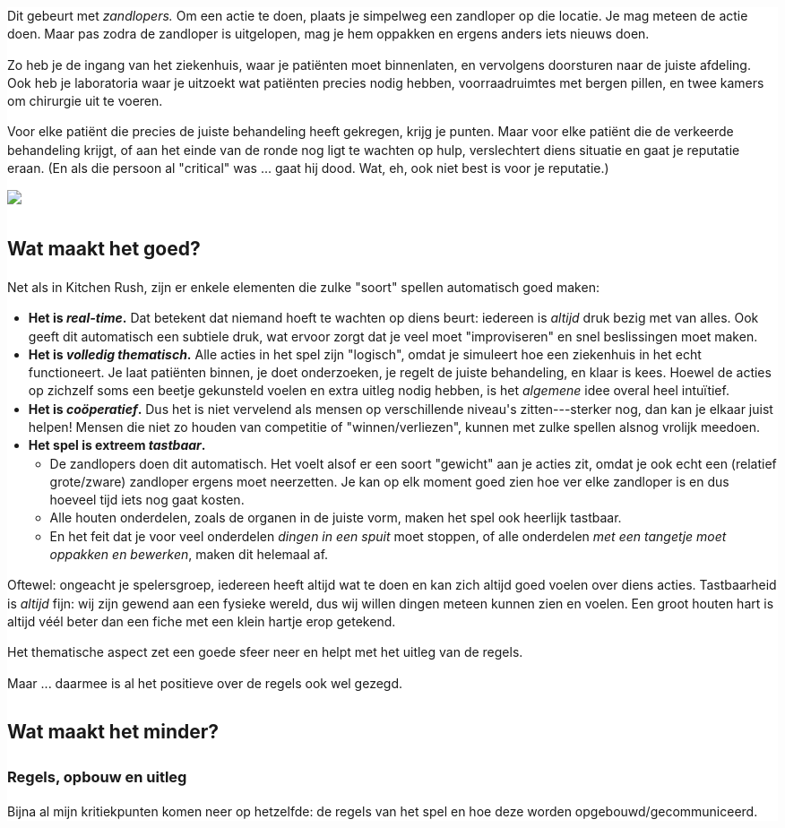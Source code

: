 Dit gebeurt met _zandlopers._ Om een actie te doen, plaats je simpelweg een zandloper op die locatie. Je mag meteen de actie doen. Maar pas zodra de zandloper is uitgelopen, mag je hem oppakken en ergens anders iets nieuws doen.

Zo heb je de ingang van het ziekenhuis, waar je patiënten moet binnenlaten, en vervolgens doorsturen naar de juiste afdeling. Ook heb je laboratoria waar je uitzoekt wat patiënten precies nodig hebben, voorraadruimtes met bergen pillen, en twee kamers om chirurgie uit te voeren.

Voor elke patiënt die precies de juiste behandeling heeft gekregen, krijg je punten. Maar voor elke patiënt die de verkeerde behandeling krijgt, of aan het einde van de ronde nog ligt te wachten op hulp, verslechtert diens situatie en gaat je reputatie eraan. (En als die persoon al "critical" was ... gaat hij dood. Wat, eh, ook niet best is voor je reputatie.)

![](/uploads/2021/08/rush_md_in_action_result.webp) 

## Wat maakt het goed?

Net als in Kitchen Rush, zijn er enkele elementen die zulke "soort" spellen automatisch goed maken:

  * **Het is _real-time_.** Dat betekent dat niemand hoeft te wachten op diens beurt: iedereen is _altijd_ druk bezig met van alles. Ook geeft dit automatisch een subtiele druk, wat ervoor zorgt dat je veel moet "improviseren" en snel beslissingen moet maken.
  * **Het is _volledig thematisch_.** Alle acties in het spel zijn "logisch", omdat je simuleert hoe een ziekenhuis in het echt functioneert. Je laat patiënten binnen, je doet onderzoeken, je regelt de juiste behandeling, en klaar is kees. Hoewel de acties op zichzelf soms een beetje gekunsteld voelen en extra uitleg nodig hebben, is het _algemene_ idee overal heel intuïtief.
  * **Het is _coöperatief_.** Dus het is niet vervelend als mensen op verschillende niveau's zitten---sterker nog, dan kan je elkaar juist helpen! Mensen die niet zo houden van competitie of "winnen/verliezen", kunnen met zulke spellen alsnog vrolijk meedoen.
  * **Het spel is extreem _tastbaar_.**
      * De zandlopers doen dit automatisch. Het voelt alsof er een soort "gewicht" aan je acties zit, omdat je ook echt een (relatief grote/zware) zandloper ergens moet neerzetten. Je kan op elk moment goed zien hoe ver elke zandloper is en dus hoeveel tijd iets nog gaat kosten. 
      * Alle houten onderdelen, zoals de organen in de juiste vorm, maken het spel ook heerlijk tastbaar.
      * En het feit dat je voor veel onderdelen _dingen in een spuit_ moet stoppen, of alle onderdelen _met een tangetje moet oppakken en bewerken_, maken dit helemaal af.

Oftewel: ongeacht je spelersgroep, iedereen heeft altijd wat te doen en kan zich altijd goed voelen over diens acties. Tastbaarheid is _altijd_ fijn: wij zijn gewend aan een fysieke wereld, dus wij willen dingen meteen kunnen zien en voelen. Een groot houten hart is altijd véél beter dan een fiche met een klein hartje erop getekend. 

Het thematische aspect zet een goede sfeer neer en helpt met het uitleg van de regels. 

Maar ... daarmee is al het positieve over de regels ook wel gezegd.

## Wat maakt het minder?

### Regels, opbouw en uitleg

Bijna al mijn kritiekpunten komen neer op hetzelfde: de regels van het spel en hoe deze worden opgebouwd/gecommuniceerd. 
